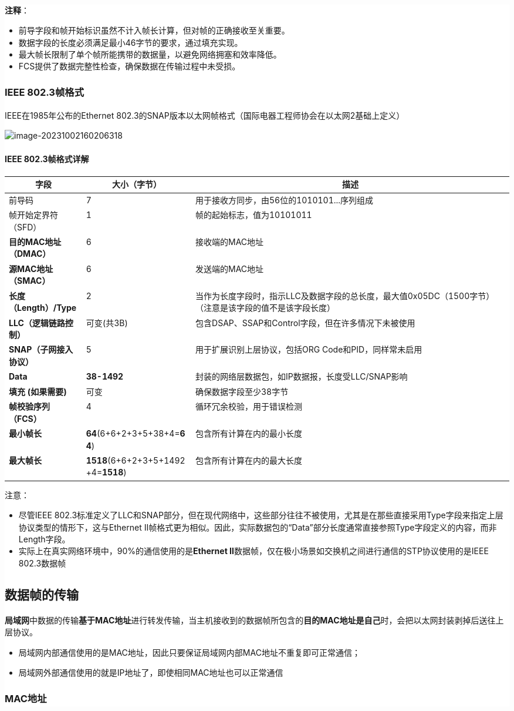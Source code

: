 **注释**：

- 前导字段和帧开始标识虽然不计入帧长计算，但对帧的正确接收至关重要。
- 数据字段的长度必须满足最小46字节的要求，通过填充实现。
- 最大帧长限制了单个帧所能携带的数据量，以避免网络拥塞和效率降低。
- FCS提供了数据完整性检查，确保数据在传输过程中未受损。

### IEEE 802.3帧格式

IEEE在1985年公布的Ethernet 802.3的SNAP版本以太网帧格式（国际电器工程师协会在以太网2基础上定义）

![image-20231002160206318](https://img.yatjay.top/md/image-20231002160206318.png)

#### IEEE 802.3帧格式详解

| 字段                     | 大小（字节）                        | 描述                                                         |
| ------------------------ | ----------------------------------- | ------------------------------------------------------------ |
| 前导码                   | 7                                   | 用于接收方同步，由56位的1010101...序列组成                   |
| 帧开始定界符（SFD）      | 1                                   | 帧的起始标志，值为10101011                                   |
| **目的MAC地址（DMAC）**  | 6                                   | 接收端的MAC地址                                              |
| **源MAC地址（SMAC）**    | 6                                   | 发送端的MAC地址                                              |
| **长度（Length）/Type**  | 2                                   | 当作为长度字段时，指示LLC及数据字段的总长度，最大值0x05DC（1500字节）（注意是该字段的值不是该字段长度） |
| **LLC（逻辑链路控制）**  | 可变(共3B)                          | 包含DSAP、SSAP和Control字段，但在许多情况下未被使用          |
| **SNAP（子网接入协议）** | 5                                   | 用于扩展识别上层协议，包括ORG Code和PID，同样常未启用        |
| **Data**                 | **38-1492**                         | 封装的网络层数据包，如IP数据报，长度受LLC/SNAP影响           |
| **填充 (如果需要)**      | 可变                                | 确保数据字段至少38字节                                       |
| **帧校验序列（FCS）**    | 4                                   | 循环冗余校验，用于错误检测                                   |
| **最小帧长**             | **64**(6+6+2+3+5+38+4=**64**)       | 包含所有计算在内的最小长度                                   |
| **最大帧长**             | **1518**(6+6+2+3+5+1492+4=**1518**) | 包含所有计算在内的最大长度                                   |

注意：

- 尽管IEEE 802.3标准定义了LLC和SNAP部分，但在现代网络中，这些部分往往不被使用，尤其是在那些直接采用Type字段来指定上层协议类型的情形下，这与Ethernet II帧格式更为相似。因此，实际数据包的“Data”部分长度通常直接参照Type字段定义的内容，而非Length字段。
- 实际上在真实网络环境中，90%的通信使用的是**Ethernet Ⅱ**数据帧，仅在极小场景如交换机之间进行通信的STP协议使用的是IEEE 802.3数据帧

## 数据帧的传输

**局域网**中数据的传输**基于MAC地址**进行转发传输，当主机接收到的数据帧所包含的**目的MAC地址是自己**时，会把以太网封装剥掉后送往上层协议。

- 局域网内部通信使用的是MAC地址，因此只要保证局域网内部MAC地址不重复即可正常通信；

- 局域网外部通信使用的就是IP地址了，即使相同MAC地址也可以正常通信

### MAC地址
